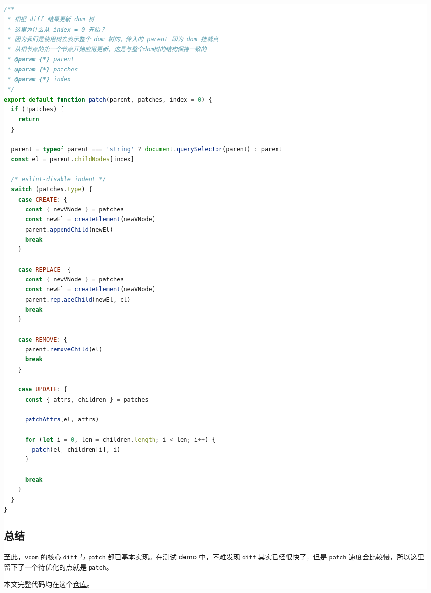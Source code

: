 ```javascript
/**
 * 根据 diff 结果更新 dom 树
 * 这里为什么从 index = 0 开始？
 * 因为我们是使用树去表示整个 dom 树的，传入的 parent 即为 dom 挂载点
 * 从根节点的第一个节点开始应用更新，这是与整个dom树的结构保持一致的
 * @param {*} parent
 * @param {*} patches
 * @param {*} index
 */
export default function patch(parent, patches, index = 0) {
  if (!patches) {
    return
  }

  parent = typeof parent === 'string' ? document.querySelector(parent) : parent
  const el = parent.childNodes[index]

  /* eslint-disable indent */
  switch (patches.type) {
    case CREATE: {
      const { newVNode } = patches
      const newEl = createElement(newVNode)
      parent.appendChild(newEl)
      break
    }

    case REPLACE: {
      const { newVNode } = patches
      const newEl = createElement(newVNode)
      parent.replaceChild(newEl, el)
      break
    }

    case REMOVE: {
      parent.removeChild(el)
      break
    }

    case UPDATE: {
      const { attrs, children } = patches

      patchAttrs(el, attrs)

      for (let i = 0, len = children.length; i < len; i++) {
        patch(el, children[i], i)
      }

      break
    }
  }
}
```

## 总结

至此，`vdom` 的核心 `diff` 与 `patch` 都已基本实现。在测试 demo 中，不难发现 `diff` 其实已经很快了，但是 `patch` 速度会比较慢，所以这里留下了一个待优化的点就是 `patch`。

本文完整代码均在这个[仓库](https://github.com/justemit/vdom)。
